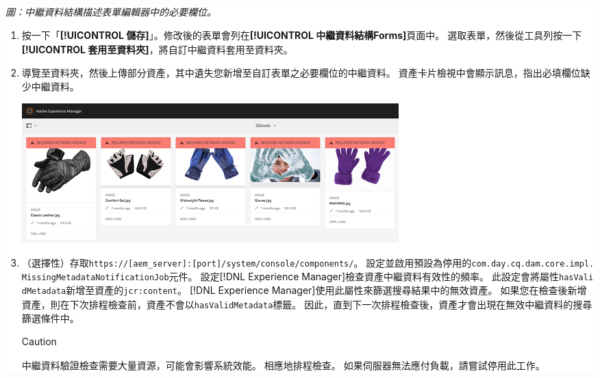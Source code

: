    *圖：中繼資料結構描述表單編輯器中的必要欄位。*

1. 按一下「**[!UICONTROL 儲存]**」。修改後的表單會列在&#x200B;**[!UICONTROL 中繼資料結構Forms]**&#x200B;頁面中。 選取表單，然後從工具列按一下&#x200B;**[!UICONTROL 套用至資料夾]**，將自訂中繼資料套用至資料夾。

1. 導覽至資料夾，然後上傳部分資產，其中遺失您新增至自訂表單之必要欄位的中繼資料。 資產卡片檢視中會顯示訊息，指出必填欄位缺少中繼資料。

   ![上傳資料夾中的資產時，資產卡檢視中缺少必要中繼資料的訊息](assets/metadata-missing-info-card-view.png)

1. （選擇性）存取`https://[aem_server]:[port]/system/console/components/`。 設定並啟用預設為停用的`com.day.cq.dam.core.impl.MissingMetadataNotificationJob`元件。 設定[!DNL Experience Manager]檢查資產中繼資料有效性的頻率。 此設定會將屬性`hasValidMetadata`新增至資產的`jcr:content`。 [!DNL Experience Manager]使用此屬性來篩選搜尋結果中的無效資產。 如果您在檢查後新增資產，則在下次排程檢查前，資產不會以`hasValidMetadata`標籤。 因此，直到下一次排程檢查後，資產才會出現在無效中繼資料的搜尋篩選條件中。

   >[!CAUTION]
   >
   >中繼資料驗證檢查需要大量資源，可能會影響系統效能。 相應地排程檢查。 如果伺服器無法應付負載，請嘗試停用此工作。



